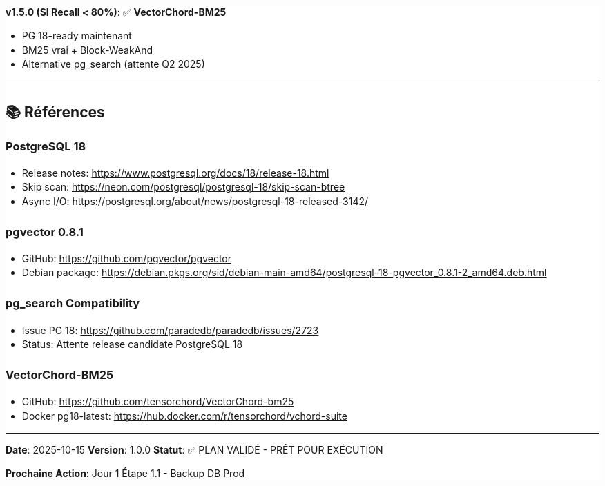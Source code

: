 **v1.5.0 (SI Recall < 80%)**: ✅ **VectorChord-BM25**
- PG 18-ready maintenant
- BM25 vrai + Block-WeakAnd
- Alternative pg_search (attente Q2 2025)

---

## 📚 Références

### PostgreSQL 18
- Release notes: https://www.postgresql.org/docs/18/release-18.html
- Skip scan: https://neon.com/postgresql/postgresql-18/skip-scan-btree
- Async I/O: https://postgresql.org/about/news/postgresql-18-released-3142/

### pgvector 0.8.1
- GitHub: https://github.com/pgvector/pgvector
- Debian package: https://debian.pkgs.org/sid/debian-main-amd64/postgresql-18-pgvector_0.8.1-2_amd64.deb.html

### pg_search Compatibility
- Issue PG 18: https://github.com/paradedb/paradedb/issues/2723
- Status: Attente release candidate PostgreSQL 18

### VectorChord-BM25
- GitHub: https://github.com/tensorchord/VectorChord-bm25
- Docker pg18-latest: https://hub.docker.com/r/tensorchord/vchord-suite

---

**Date**: 2025-10-15
**Version**: 1.0.0
**Statut**: ✅ PLAN VALIDÉ - PRÊT POUR EXÉCUTION

**Prochaine Action**: Jour 1 Étape 1.1 - Backup DB Prod
